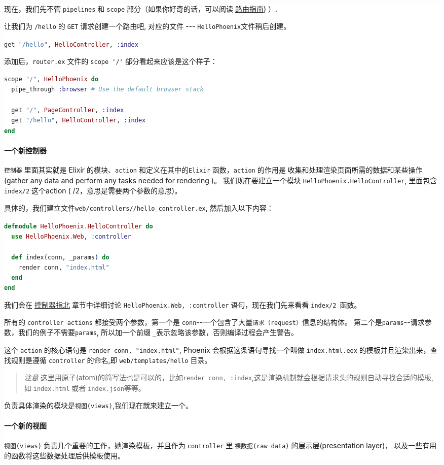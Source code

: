 现在，我们先不管 `pipelines` 和 `scope` 部分（如果你好奇的话，可以阅读 [路由指南](https://mydearxym.gitbooks.io/phoenix-doc-in-chinese/content/C_%E8%B7%AF%E7%94%B1.html))
）.

让我们为 `/hello` 的 `GET` 请求创建一个路由吧, 对应的文件 --- `HelloPhoenix`文件稍后创建。

```Elixir
get "/hello", HelloController, :index
```

添加后，`router.ex` 文件的 `scope '/'` 部分看起来应该是这个样子：

```Elixir
scope "/", HelloPhoenix do
  pipe_through :browser # Use the default browser stack

  get "/", PageController, :index
  get "/hello", HelloController, :index
end
```
#### 一个新控制器

`控制器` 里面其实就是 Elixir 的模块、`action` 和定义在其中的`Elixir` 函数，`action` 的作用是
收集和处理渲染页面所需的数据和某些操作 (gather any data and perform any tasks needed for rendering )。
我们现在要建立一个模块 `HelloPhoenix.HelloController`, 里面包含 `index/2` 这个action ( /2，意思是需要两个参数的意思)。

具体的，我们建立文件`web/controllers//hello_controller.ex`, 然后加入以下内容：

```Elixir
defmodule HelloPhoenix.HelloController do
  use HelloPhoenix.Web, :controller

  def index(conn, _params) do
    render conn, "index.html"
  end
end
```

我们会在 [控制器指北](https://mydearxym.gitbooks.io/phoenix-doc-in-chinese/content/D_%E6%8E%A7%E5%88%B6%E5%99%A8.html)
章节中详细讨论 `HelloPhoenix.Web, :controller` 语句，现在我们先来看看 `index/2 `函数。

所有的 `controller actions` 都接受两个参数，第一个是 `conn`--一个包含了大量`请求（request）`信息的结构体。
第二个是`params`--请求参数，我们的例子不需要`params`, 所以加一个前缀 `_`表示忽略该参数，否则编译过程会产生警告。

这个 `action` 的核心语句是 `render conn, "index.html"`, Phoenix 会根据这条语句寻找一个叫做 `index.html.eex`
的模板并且渲染出来，查找规则是遵循 `controller` 的命名,即 `web/templates/hello` 目录。

>*注意* 这里用原子(atom)的简写法也是可以的，比如`render conn, :index`,这是渲染机制就会根据请求头的规则自动寻找合适的模板,如 `index.html` 或者 `index.json`等等。

负责具体渲染的模块是`视图(views)`,我们现在就来建立一个。

#### 一个新的视图

`视图(views)` 负责几个重要的工作，她渲染模板，并且作为 `controller` 里 `裸数据(raw data)` 的展示层(presentation layer)，
以及一些有用的函数将这些数据处理后供模板使用。

